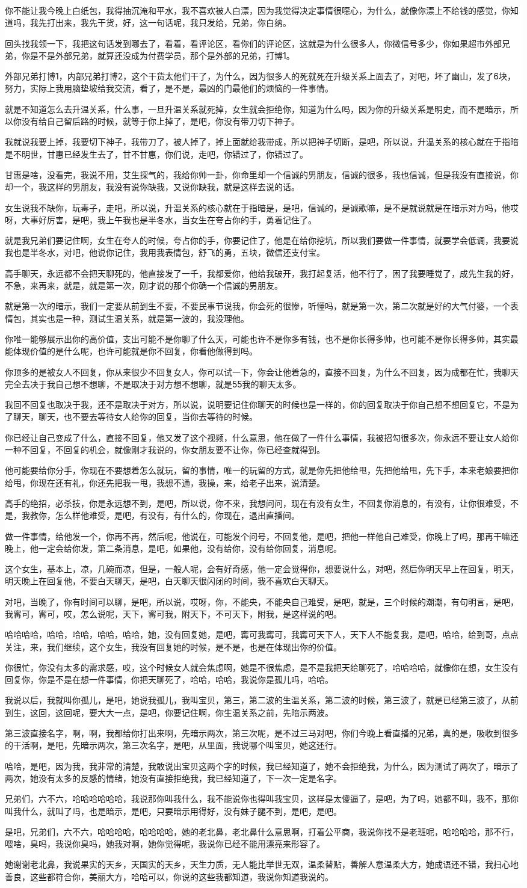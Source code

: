 你不能让我今晚上白纸包，我得抽沉淹和平水，我不喜欢被人白漂，因为我觉得决定事情很噁心，为什么，就像你漂上不给钱的感觉，你知道吗，我先打出来，我先干货，好，这一句话呢，我只发给，兄弟，你白纳。

回头找我领一下，我把这句话发到哪去了，看着，看评论区，看你们的评论区，这就是为什么很多人，你微信号多少，你如果超市外部兄弟，你是不是外部兄弟，就算还没成为付费学员，那个是外部的兄弟，打博1。

外部兄弟打博1，内部兄弟打博2，这个干货太他们干了，为什么，因为很多人的死就死在升级关系上面去了，对吧，坏了幽山，发了6块，努力，实际上我用脑垫坡给我交流，看了，是不是，最凶的门最他们的烦恼的一件事情。

就是不知道怎么去升温关系，什么事，一旦升温关系就死掉，女生就会拒绝你，知道为什么吗，因为你的升级关系是明史，而不是暗示，所以你没有给自己留后路的时候，就等于你上掉了，是吧，你没有带刀切下神子。

我就说我要上掉，我要切下神子，我带刀了，被人掉了，掉上面就给我带成，所以把神子切断，是吧，所以说，升温关系的核心就在于指暗是不明世，甘惠已经发生去了，甘不甘惠，你们说，走吧，你错过了，你错过了。

甘惠是啥，没看完，我说不用，艾生探气的，我给你帅一卦，你命里却一个信诚的男朋友，信诚的很多，我也信诚，但是我没有直接说，你却一个，我这样的男朋友，我没有说你缺我，又说你缺我，就是这样去说的话。

女生说我不缺你，玩毒子，走吧，所以说，升温关系的核心就在于指暗是，是吧，信诚的，是诚歌嘛，是不是就说就是在暗示对方吗，他哎呀，大事好厉害，是吧，我上午我也是半冬水，当女生在夸占你的手，勇着记住了。

就是我兄弟们要记住啊，女生在夸人的时候，夸占你的手，你要记住了，他是在给你挖坑，所以我们要做一件事情，就要学会低调，我要说我也是半冬水，对吧，他说你记住，我用我表情包，舒飞的勇，五块，微信还支付宝。

高手聊天，永远都不会把天聊死的，他直接发了一千，我都爱你，他给我破开，我打起复活，他不行了，困了我要睡觉了，成先生我的好，不急，来再来，就是，就是第一次，刚才说的那个你确一个信诚的男朋友。

就是第一次的暗示，我们一定要从前到生不要，不要民事节说我，你会死的很惨，听懂吗，就是第一次，第二次就是好的大气付婆，一个表情包，其实也是一种，测试生温关系，就是第一波的，我没理他。

你唯一能够展示出你的高价值，支出可能不是你聊了什么天，可能也许不是你多有钱，也不是你长得多帅，也可能不是你长得多帅，其实最能体现价值的是什么呢，也许可能就是你不回复，你看他做得到吗。

你顶多的是被女人不回复，你从来很少不回复女人，你可以试一下，你会让他着急的，直接不回复，为什么不回复，因为成都在忙，我聊天完全去决于我自己想不想聊，不是取决于对方想不想聊，就是55我的聊天太多。

我回不回复也取决于我，还不是取决于对方，所以说，说明要记住你聊天的时候也是一样的，你的回复取决于你自己想不想回复它，不是为了聊天，聊天，也不要去等待女人给你的回复，当你去等待的时候。

你已经让自己变成了什么，直接不回复，他又发了这个视频，什么意思，他在做了一件什么事情，我被招勾很多次，你永远不要让女人给你一种不回复，不回复的机会，就像刚才我说的，你女朋友要不让你，你已经查就得到。

他可能要给你分手，你现在不要想着怎么就玩，留的事情，唯一的玩留的方式，就是你先把他给甩，先把他给甩，先下手，本来老娘要把你给甩，你现在还有礼，你还先把我一甩，我想不通，我操，来，给老子出来，说清楚。

高手的绝招，必杀技，你是永远想不到，是吧，所以说，你不来，我想问问，现在有没有女生，不回复你消息的，有没有，让你很难受，不是，我教你，怎么样他难受，是吧，有没有，有什么的，你现在，退出直播间。

做一件事情，给他发一个，你再不再，然后呢，他说在，可能发个问号，不回复他，是吧，把他一样他自己难受，你晚上了吗，那再干嘛还晚上，他一定会给你发，第二条消息，是吧，如果他，没有给你，没有给你回复，消息呢。

这个女生，基本上，凉，几碗而凉，但是，一般人呢，会有好奇感，他一定会觉得你，想要说什么，对吧，然后你明天早上在回复，明天，明天晚上在回复他，不要白天聊天，是吧，白天聊天很闪闭的时间，我不喜欢白天聊天。

对吧，当晚了，你有时间可以聊，是吧，所以说，哎呀，你，不能央，不能央自己难受，是吧，就是，三个时候的潮潮，有句明言，是吧，我寗可，寗可，哎，怎么说呢，天下，寗可我，附天下，不可天下，附我，是这样说的吧。

哈哈哈哈，哈哈，哈哈，哈哈，哈哈，她，没有回复她，是吧，寗可我寗可，我寗可天下人，天下人不能复我，是吧，哈哈，给到哥，点点关注，来，我们继续，这个女生，我没有回复她的时候，是不是，也是在体现出你的价值。

你很忙，你没有太多的需求感，哎，这个时候女人就会焦虑啊，她是不很焦虑，是不是我把天给聊死了，哈哈哈哈，就像你在想，女生没有回复你，你是不是在想一件事情，你把天聊死了，哈哈，哈哈，我说你是孤儿吗，哈哈。

我说以后，我就叫你孤儿，是吧，她说我孤儿，我叫宝贝，第三，第二波的生温关系，第二波的时候，第三波了，就是已经第三波了，从前到生，这回，这回呢，要大大一点，是吧，你要记住啊，你生温关系之前，先暗示两波。

第三波直接名字，啊，啊，我都给你打出来啊，先暗示两次，第三次呢，是不过三马对吧，你们今晚上看直播的兄弟，真的是，吸收到很多的干活啊，是吧，先暗示两次，第三次名字，是吧，从里面，我说哪个叫宝贝，她这还行。

哈哈，是吧，因为我，我非常的清楚，我敢说出宝贝这两个字的时候，我已经知道了，她不会拒绝我，为什么，因为测试了两次了，暗示了两次，她没有太多的反感的情绪，她没有直接拒绝我，我已经知道了，下一次一定是名字。

兄弟们，六不六，哈哈哈哈哈哈，我说那你叫我什么，我不能说你也得叫我宝贝，这样是太傻逼了，是吧，为了吗，她都不叫，我不，那你叫我什么，就叫了吗，也是暗示，是吧，只要暗示用得好，没有妹子腿不到，是吧，是吧。

是吧，兄弟们，六不六，哈哈哈哈，哈哈哈哈，她的老北鼻，老北鼻什么意思啊，打着公平商，我说你找不是老班呢，哈哈哈哈，那不行，喂啥，臭吗，我说你臭吗，她我对啊，她你觉得呢，我说你已经不能用漂亮来形容了。

她谢谢老北鼻，我说果实的天乡，天国实的天乡，天生力质，无人能比举世无双，温柔替贴，善解人意温柔大方，她成语还不错，我扫心地善良，这些都符合你，美丽大方，哈哈可以，你说的这些我都知道，我说你知道我说的。
